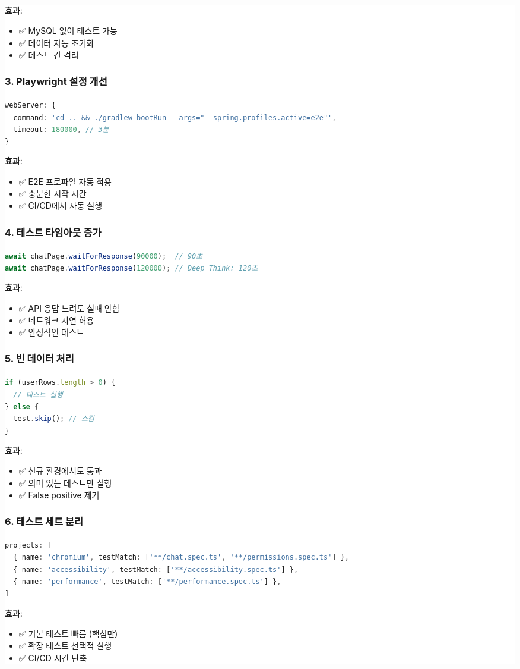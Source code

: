 **효과**:
- ✅ MySQL 없이 테스트 가능
- ✅ 데이터 자동 초기화
- ✅ 테스트 간 격리

### 3. Playwright 설정 개선
```typescript
webServer: {
  command: 'cd .. && ./gradlew bootRun --args="--spring.profiles.active=e2e"',
  timeout: 180000, // 3분
}
```

**효과**:
- ✅ E2E 프로파일 자동 적용
- ✅ 충분한 시작 시간
- ✅ CI/CD에서 자동 실행

### 4. 테스트 타임아웃 증가
```typescript
await chatPage.waitForResponse(90000);  // 90초
await chatPage.waitForResponse(120000); // Deep Think: 120초
```

**효과**:
- ✅ API 응답 느려도 실패 안함
- ✅ 네트워크 지연 허용
- ✅ 안정적인 테스트

### 5. 빈 데이터 처리
```typescript
if (userRows.length > 0) {
  // 테스트 실행
} else {
  test.skip(); // 스킵
}
```

**효과**:
- ✅ 신규 환경에서도 통과
- ✅ 의미 있는 테스트만 실행
- ✅ False positive 제거

### 6. 테스트 세트 분리
```typescript
projects: [
  { name: 'chromium', testMatch: ['**/chat.spec.ts', '**/permissions.spec.ts'] },
  { name: 'accessibility', testMatch: ['**/accessibility.spec.ts'] },
  { name: 'performance', testMatch: ['**/performance.spec.ts'] },
]
```

**효과**:
- ✅ 기본 테스트 빠름 (핵심만)
- ✅ 확장 테스트 선택적 실행
- ✅ CI/CD 시간 단축

